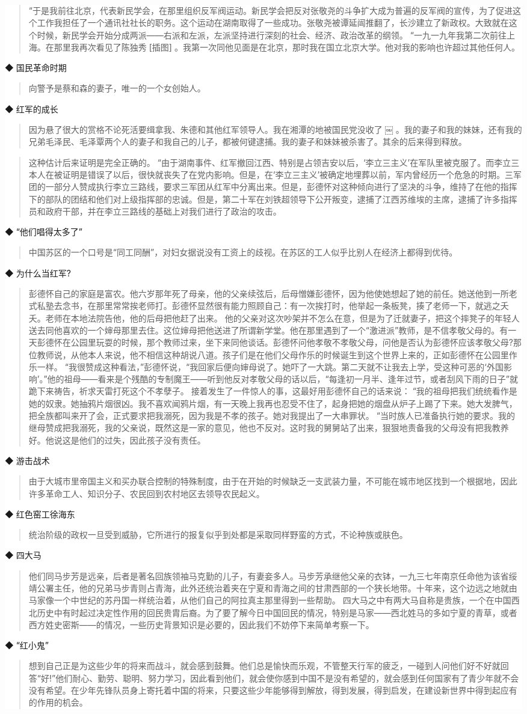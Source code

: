 > “于是我前往北京，代表新民学会，在那里组织反军阀运动。新民学会把反对张敬尧的斗争扩大成为普遍的反军阀的宣传，为了促进这个工作我担任了一个通讯社社长的职务。这个运动在湖南取得了一些成功。张敬尧被谭延闿推翻了，长沙建立了新政权。大致就在这个时候，新民学会开始分成两派——右派和左派，左派坚持进行深刻的社会、经济、政治改革的纲领。
“一九一九年我第二次前往上海。在那里我再次看见了陈独秀 [插图] 。我第一次同他见面是在北京，那时我在国立北京大学。他对我的影响也许超过其他任何人。


◆ 国民革命时期

> 向警予是蔡和森的妻子，唯一的一个女创始人。


◆ 红军的成长

> 因为悬了很大的赏格不论死活要缉拿我、朱德和其他红军领导人。我在湘潭的地被国民党没收了 ￼ 。我的妻子和我的妹妹，还有我的兄弟毛泽民、毛泽覃两个人的妻子和我自己的儿子，都被何键逮捕。我的妻子和妹妹被杀害了。其余的后来得到释放。

> 这种估计后来证明是完全正确的。
“由于湖南事件、红军撤回江西、特别是占领吉安以后，‘李立三主义’在军队里被克服了。而李立三本人在被证明是错误了以后，很快就丧失了在党内影响。但是，在‘李立三主义’被确定地埋葬以前，军内曾经历一个危急的时期。三军团的一部分人赞成执行李立三路线，要求三军团从红军中分离出来。但是，彭德怀对这种倾向进行了坚决的斗争，维持了在他的指挥下的部队的团结和他们对上级指挥部的忠诚。但是，第二十军在刘铁超领导下公开叛变，逮捕了江西苏维埃的主席，逮捕了许多指挥员和政府干部，并在李立三路线的基础上对我们进行了政治的攻击。


◆ “他们唱得太多了”

> 中国苏区的一个口号是“同工同酬”，对妇女据说没有工资上的歧视。在苏区的工人似乎比别人在经济上都得到优待。


◆ 为什么当红军?

> 彭德怀自己的家庭是富农。他六岁那年死了母亲，他的父亲续弦后，后母憎嫌彭德怀，因为他使她想起了她的前任。她送他到一所老式私塾去念书，在那里常常挨老师打。彭德怀显然很有能力照顾自己：有一次挨打时，他举起一条板凳，揍了老师一下，就逃之夭夭。老师在本地法院告他，他的后母把他赶了出来。
他的父亲对这次吵架并不怎么在意，但是为了迁就妻子，把这个摔凳子的年轻人送去同他喜欢的一个婶母那里去住。这位婶母把他送进了所谓新学堂。他在那里遇到了一个“激进派”教师，是不信孝敬父母的。有一天彭德怀在公园里玩耍的时候，那个教师过来，坐下来同他谈话。彭德怀问他孝敬不孝敬父母，问他是否认为彭德怀应该孝敬父母?那位教师说，从他本人来说，他不相信这种胡说八道。孩子们是在他们父母作乐的时候诞生到这个世界上来的，正如彭德怀在公园里作乐一样。
“我很赞成这种看法，”彭德怀说，“我回家后便向婶母说了。她吓了一大跳。第二天就不让我去上学，受这种可恶的‘外国影响’。”他的祖母——看来是个残酷的专制魔王——听到他反对孝敬父母的话以后，“每逢初一月半、逢年过节，或者刮风下雨的日子”就跪下来祷告，祈求天雷打死这个不孝孽子。
接着发生了一件惊人的事，这最好用彭德怀自己的话来说：
“我的祖母把我们统统看作是她的奴隶。她抽鸦片烟很凶。我不喜欢闻鸦片烟，有一天晚上我再也忍受不住了，起身把她的烟盘从炉子上踢了下来。她大发脾气，把全族都叫来开了会，正式要求把我溺死，因为我是不孝的孩子。她对我提出了一大串罪状。
“当时族人已准备执行她的要求。我的继母赞成把我溺死，我的父亲说，既然这是一家的意见，他也不反对。这时我的舅舅站了出来，狠狠地责备我的父母没有把我教养好。他说这是他们的过失，因此孩子没有责任。


◆ 游击战术

> 由于大城市里帝国主义和买办联合控制的特殊制度，由于在开始的时候缺乏一支武装力量，不可能在城市地区找到一个根据地，因此许多革命工人、知识分子、农民回到农村地区去领导农民起义。


◆ 红色窑工徐海东

> 统治阶级的政权一旦受到威胁，它所进行的报复似乎到处都是采取同样野蛮的方式，不论种族或肤色。


◆ 四大马

> 他们同马步芳是远亲，后者是著名回族领袖马克勤的儿子，有妻妾多人。马步芳承继他父亲的衣钵，一九三七年南京任命他为该省绥靖公署主任，他的兄弟马步青则占青海，此外还统治着夹在宁夏和青海之间的甘肃西部的一个狭长地带。十年来，这个边远之地就由马家像一个中世纪的苏丹国一样统治着，从他们自己的阿拉真主那里得到一些帮助。
四大马之中有两大马自称是贵族，一个在中国西北历史中有时起过决定性作用的回民贵胄后裔。为了要了解今日中国回民的情况，特别是马家——西北姓马的多如宁夏的青草，或者西方姓史密斯——的情况，一些历史背景知识是必要的，因此我们不妨停下来简单考察一下。


◆ “红小鬼”

> 想到自己正是为这些少年的将来而战斗，就会感到鼓舞。他们总是愉快而乐观，不管整天行军的疲乏，一碰到人问他们好不好就回答“好!”他们耐心、勤劳、聪明、努力学习，因此看到他们，就会使你感到中国不是没有希望的，就会感到任何国家有了青少年就不会没有希望。在少年先锋队员身上寄托着中国的将来，只要这些少年能够得到解放，得到发展，得到启发，在建设新世界中得到起应有的作用的机会。
